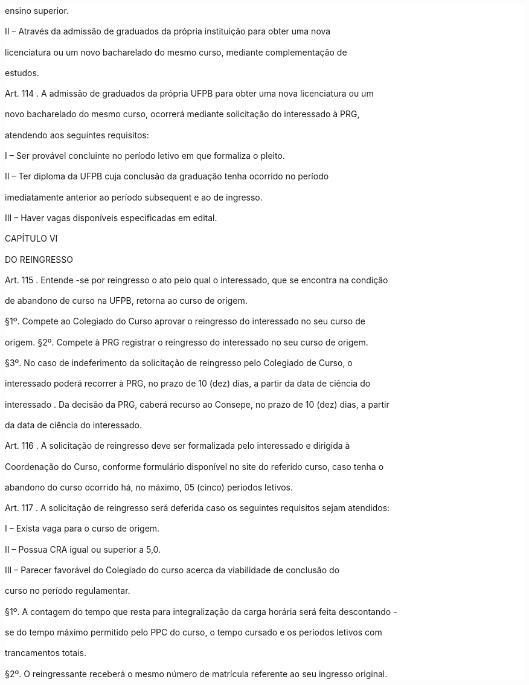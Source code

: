 ensino superior. 

II – Através da admissão de graduados da própria instituição para obter uma nova 

licenciatura ou um novo bacharelado do mesmo curso, mediante complementação de 

estudos. 

Art. 114 . A admissão de graduados da própria UFPB para obter uma nova licenciatura ou um 

novo bacharelado do mesmo curso, ocorrerá mediante solicitação do interessado à PRG, 

atendendo aos seguintes requisitos: 

I – Ser provável concluinte no período letivo em que formaliza o pleito. 

II – Ter diploma da UFPB cuja conclusão da graduação tenha ocorrido no período 

imediatamente anterior ao período subsequent e ao de ingresso. 

III – Haver vagas disponíveis especificadas em edital. 

CAPÍTULO VI 

DO REINGRESSO 

Art. 115 . Entende -se por reingresso o ato pelo qual o interessado, que se encontra na condição 

de abandono de curso na UFPB, retorna ao curso de origem. 

§1º. Compete ao Colegiado do Curso aprovar o reingresso do interessado no seu curso de 

origem. §2º. Compete à PRG registrar o reingresso do interessado no seu curso de origem. 

§3º. No caso de indeferimento da solicitação de reingresso pelo Colegiado de Curso, o 

interessado poderá recorrer à PRG, no prazo de 10 (dez) dias, a partir da data de ciência do 

interessado . Da decisão da PRG, caberá recurso ao Consepe, no prazo de 10 (dez) dias, a partir 

da data de ciência do interessado. 

Art. 116 . A solicitação de reingresso deve ser formalizada pelo interessado e dirigida à 

Coordenação do Curso, conforme formulário disponível no site do referido curso, caso tenha o 

abandono do curso ocorrido há, no máximo, 05 (cinco) períodos letivos. 

Art. 117 . A solicitação de reingresso será deferida caso os seguintes requisitos sejam atendidos: 

I – Exista vaga para o curso de origem. 

II – Possua CRA igual ou superior a 5,0. 

III – Parecer favorável do Colegiado do curso acerca da viabilidade de conclusão do 

curso no período regulamentar. 

§1º. A contagem do tempo que resta para integralização da carga horária será feita descontando -

se do tempo máximo permitido pelo PPC do curso, o tempo cursado e os períodos letivos com 

trancamentos totais. 

§2º. O reingressante receberá o mesmo número de matrícula referente ao seu ingresso original. 
